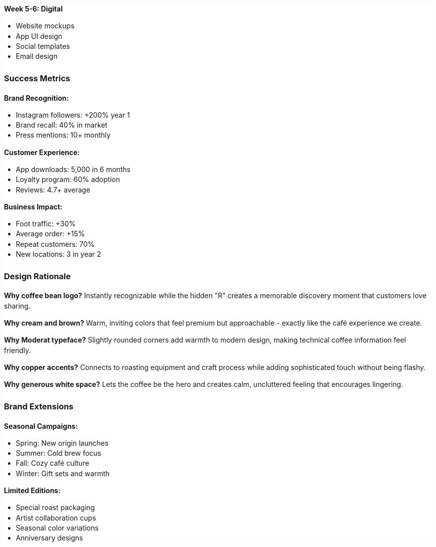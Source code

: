 **Week 5-6: Digital**
- Website mockups
- App UI design
- Social templates
- Email design

### Success Metrics

**Brand Recognition:**
- Instagram followers: +200% year 1
- Brand recall: 40% in market
- Press mentions: 10+ monthly

**Customer Experience:**
- App downloads: 5,000 in 6 months
- Loyalty program: 60% adoption
- Reviews: 4.7+ average

**Business Impact:**
- Foot traffic: +30%
- Average order: +15%
- Repeat customers: 70%
- New locations: 3 in year 2

### Design Rationale

**Why coffee bean logo?**
Instantly recognizable while the hidden "R" creates a memorable discovery moment that customers love sharing.

**Why cream and brown?**
Warm, inviting colors that feel premium but approachable - exactly like the café experience we create.

**Why Moderat typeface?**
Slightly rounded corners add warmth to modern design, making technical coffee information feel friendly.

**Why copper accents?**
Connects to roasting equipment and craft process while adding sophisticated touch without being flashy.

**Why generous white space?**
Lets the coffee be the hero and creates calm, uncluttered feeling that encourages lingering.

### Brand Extensions

**Seasonal Campaigns:**
- Spring: New origin launches
- Summer: Cold brew focus
- Fall: Cozy café culture
- Winter: Gift sets and warmth

**Limited Editions:**
- Special roast packaging
- Artist collaboration cups
- Seasonal color variations
- Anniversary designs
